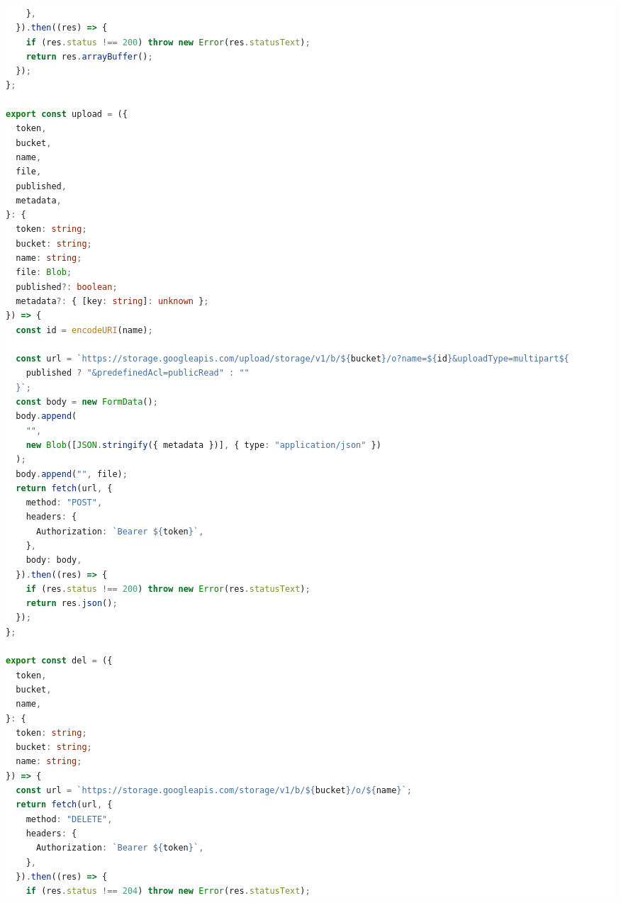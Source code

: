 ```ts
    },
  }).then((res) => {
    if (res.status !== 200) throw new Error(res.statusText);
    return res.arrayBuffer();
  });
};

export const upload = ({
  token,
  bucket,
  name,
  file,
  published,
  metadata,
}: {
  token: string;
  bucket: string;
  name: string;
  file: Blob;
  published?: boolean;
  metadata?: { [key: string]: unknown };
}) => {
  const id = encodeURI(name);

  const url = `https://storage.googleapis.com/upload/storage/v1/b/${bucket}/o?name=${id}&uploadType=multipart${
    published ? "&predefinedAcl=publicRead" : ""
  }`;
  const body = new FormData();
  body.append(
    "",
    new Blob([JSON.stringify({ metadata })], { type: "application/json" })
  );
  body.append("", file);
  return fetch(url, {
    method: "POST",
    headers: {
      Authorization: `Bearer ${token}`,
    },
    body: body,
  }).then((res) => {
    if (res.status !== 200) throw new Error(res.statusText);
    return res.json();
  });
};

export const del = ({
  token,
  bucket,
  name,
}: {
  token: string;
  bucket: string;
  name: string;
}) => {
  const url = `https://storage.googleapis.com/storage/v1/b/${bucket}/o/${name}`;
  return fetch(url, {
    method: "DELETE",
    headers: {
      Authorization: `Bearer ${token}`,
    },
  }).then((res) => {
    if (res.status !== 204) throw new Error(res.statusText);
```